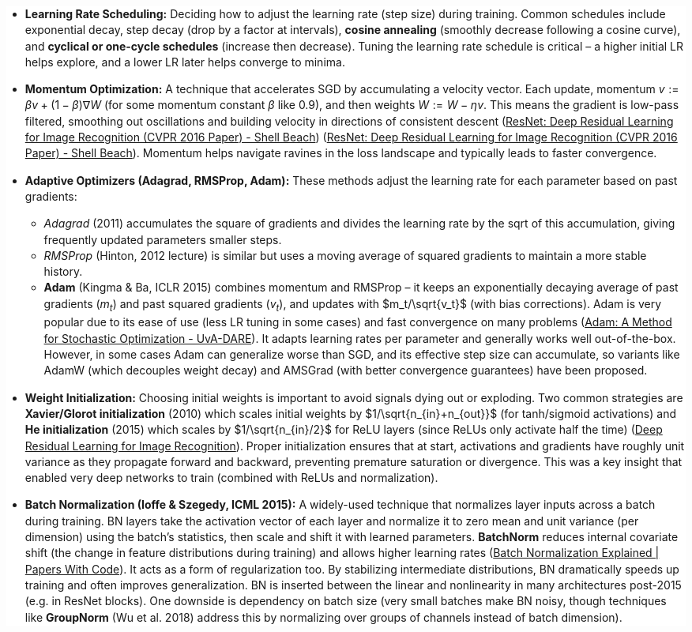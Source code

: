 - **Learning Rate Scheduling:** Deciding how to adjust the learning rate (step size) during training. Common schedules include exponential decay, step decay (drop by a factor at intervals), **cosine annealing** (smoothly decrease following a cosine curve), and **cyclical or one-cycle schedules** (increase then decrease). Tuning the learning rate schedule is critical – a higher initial LR helps explore, and a lower LR later helps converge to minima.

- **Momentum Optimization:** A technique that accelerates SGD by accumulating a velocity vector. Each update, momentum $v := \beta v + (1-\beta)\nabla W$ (for some momentum constant $\beta$ like 0.9), and then weights $W := W - \eta v$. This means the gradient is low-pass filtered, smoothing out oscillations and building velocity in directions of consistent descent ([ResNet: Deep Residual Learning for Image Recognition (CVPR 2016 Paper) - Shell Beach](https://steggie3.github.io/tech/resnet/#:~:text=As%20the%20number%20of%20layers,number%20of%20layers%2C%20indicating%20there)) ([ResNet: Deep Residual Learning for Image Recognition (CVPR 2016 Paper) - Shell Beach](https://steggie3.github.io/tech/resnet/#:~:text=difficulty%20converging,increased%20difficulty%20in%20parameter%20optimization)). Momentum helps navigate ravines in the loss landscape and typically leads to faster convergence.

- **Adaptive Optimizers (Adagrad, RMSProp, Adam):** These methods adjust the learning rate for each parameter based on past gradients:
  - *Adagrad* (2011) accumulates the square of gradients and divides the learning rate by the sqrt of this accumulation, giving frequently updated parameters smaller steps.
  - *RMSProp* (Hinton, 2012 lecture) is similar but uses a moving average of squared gradients to maintain a more stable history.
  - **Adam** (Kingma & Ba, ICLR 2015) combines momentum and RMSProp – it keeps an exponentially decaying average of past gradients ($m_t$) and past squared gradients ($v_t$), and updates with $m_t/\sqrt{v_t}$ (with bias corrections). Adam is very popular due to its ease of use (less LR tuning in some cases) and fast convergence on many problems ([Adam: A Method for Stochastic Optimization - UvA-DARE](https://dare.uva.nl/search?identifier=a20791d3-1aff-464a-8544-268383c33a75#:~:text=Adam%3A%20A%20Method%20for%20Stochastic,optimization%20of%20stochastic%20objective%20functions)). It adapts learning rates per parameter and generally works well out-of-the-box. However, in some cases Adam can generalize worse than SGD, and its effective step size can accumulate, so variants like AdamW (which decouples weight decay) and AMSGrad (with better convergence guarantees) have been proposed.

- **Weight Initialization:** Choosing initial weights is important to avoid signals dying out or exploding. Two common strategies are **Xavier/Glorot initialization** (2010) which scales initial weights by $1/\sqrt{n_{in}+n_{out}}$ (for tanh/sigmoid activations) and **He initialization** (2015) which scales by $1/\sqrt{n_{in}/2}$ for ReLU layers (since ReLUs only activate half the time) ([Deep Residual Learning for Image Recognition](https://www.cv-foundation.org/openaccess/content_cvpr_2016/papers/He_Deep_Residual_Learning_CVPR_2016_paper.pdf#:~:text=problem%20of%20vanishing%2Fexploding%20gradients%20,23%2C%208%2C%2036)). Proper initialization ensures that at start, activations and gradients have roughly unit variance as they propagate forward and backward, preventing premature saturation or divergence. This was a key insight that enabled very deep networks to train (combined with ReLUs and normalization).

- **Batch Normalization (Ioffe & Szegedy, ICML 2015):** A widely-used technique that normalizes layer inputs across a batch during training. BN layers take the activation vector of each layer and normalize it to zero mean and unit variance (per dimension) using the batch’s statistics, then scale and shift it with learned parameters. **BatchNorm** reduces internal covariate shift (the change in feature distributions during training) and allows higher learning rates ([Batch Normalization Explained | Papers With Code](https://paperswithcode.com/method/batch-normalization#:~:text=Batch%20Normalization%20Explained%20,training%20of%20deep%20neural%20nets)). It acts as a form of regularization too. By stabilizing intermediate distributions, BN dramatically speeds up training and often improves generalization. BN is inserted between the linear and nonlinearity in many architectures post-2015 (e.g. in ResNet blocks). One downside is dependency on batch size (very small batches make BN noisy, though techniques like **GroupNorm** (Wu et al. 2018) address this by normalizing over groups of channels instead of batch dimension).
